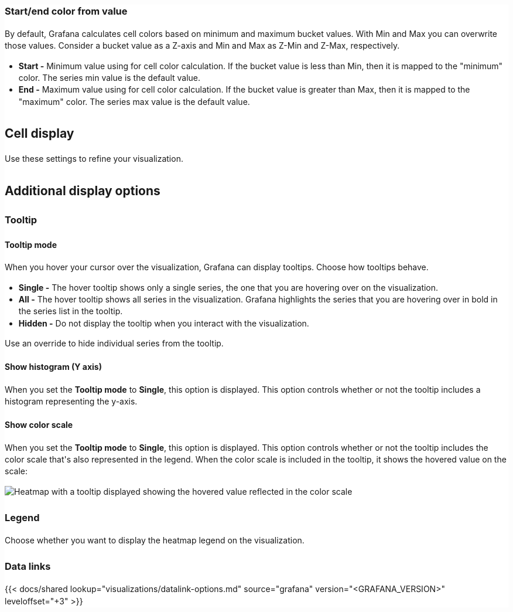 ### Start/end color from value

By default, Grafana calculates cell colors based on minimum and maximum bucket values. With Min and Max you can overwrite those values. Consider a bucket value as a Z-axis and Min and Max as Z-Min and Z-Max, respectively.

- **Start -** Minimum value using for cell color calculation. If the bucket value is less than Min, then it is mapped to the "minimum" color. The series min value is the default value.
- **End -** Maximum value using for cell color calculation. If the bucket value is greater than Max, then it is mapped to the "maximum" color. The series max value is the default value.

## Cell display

Use these settings to refine your visualization.

## Additional display options

### Tooltip

#### Tooltip mode

When you hover your cursor over the visualization, Grafana can display tooltips. Choose how tooltips behave.

- **Single -** The hover tooltip shows only a single series, the one that you are hovering over on the visualization.
- **All -** The hover tooltip shows all series in the visualization. Grafana highlights the series that you are hovering over in bold in the series list in the tooltip.
- **Hidden -** Do not display the tooltip when you interact with the visualization.

Use an override to hide individual series from the tooltip.

#### Show histogram (Y axis)

When you set the **Tooltip mode** to **Single**, this option is displayed. This option controls whether or not the tooltip includes a histogram representing the y-axis.

#### Show color scale

When you set the **Tooltip mode** to **Single**, this option is displayed. This option controls whether or not the tooltip includes the color scale that's also represented in the legend. When the color scale is included in the tooltip, it shows the hovered value on the scale:

![Heatmap with a tooltip displayed showing the hovered value reflected in the color scale](/media/docs/grafana/panels-visualizations/screenshot-heatmap-tooltip-color-scale-v11.0.png)

### Legend

Choose whether you want to display the heatmap legend on the visualization.

### Data links

{{< docs/shared lookup="visualizations/datalink-options.md" source="grafana" version="<GRAFANA_VERSION>" leveloffset="+3" >}}
